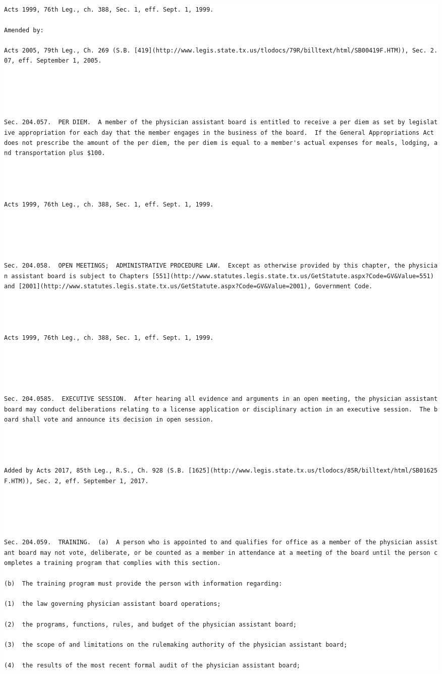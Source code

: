     
    
    
    Acts 1999, 76th Leg., ch. 388, Sec. 1, eff. Sept. 1, 1999.
    
    Amended by: 
    
    Acts 2005, 79th Leg., Ch. 269 (S.B. [419](http://www.legis.state.tx.us/tlodocs/79R/billtext/html/SB00419F.HTM)), Sec. 2.07, eff. September 1, 2005.
    
    
    
    
    
    Sec. 204.057.  PER DIEM.  A member of the physician assistant board is entitled to receive a per diem as set by legislative appropriation for each day that the member engages in the business of the board.  If the General Appropriations Act does not prescribe the amount of the per diem, the per diem is equal to a member's actual expenses for meals, lodging, and transportation plus $100.
    
    
    
    
    Acts 1999, 76th Leg., ch. 388, Sec. 1, eff. Sept. 1, 1999.
    
    
    
    
    
    Sec. 204.058.  OPEN MEETINGS;  ADMINISTRATIVE PROCEDURE LAW.  Except as otherwise provided by this chapter, the physician assistant board is subject to Chapters [551](http://www.statutes.legis.state.tx.us/GetStatute.aspx?Code=GV&Value=551) and [2001](http://www.statutes.legis.state.tx.us/GetStatute.aspx?Code=GV&Value=2001), Government Code.
    
    
    
    
    Acts 1999, 76th Leg., ch. 388, Sec. 1, eff. Sept. 1, 1999.
    
    
    
    
    
    Sec. 204.0585.  EXECUTIVE SESSION.  After hearing all evidence and arguments in an open meeting, the physician assistant board may conduct deliberations relating to a license application or disciplinary action in an executive session.  The board shall vote and announce its decision in open session.
    
    
    
    
    Added by Acts 2017, 85th Leg., R.S., Ch. 928 (S.B. [1625](http://www.legis.state.tx.us/tlodocs/85R/billtext/html/SB01625F.HTM)), Sec. 2, eff. September 1, 2017.
    
    
    
    
    
    Sec. 204.059.  TRAINING.  (a)  A person who is appointed to and qualifies for office as a member of the physician assistant board may not vote, deliberate, or be counted as a member in attendance at a meeting of the board until the person completes a training program that complies with this section.
    
    (b)  The training program must provide the person with information regarding:
    
    (1)  the law governing physician assistant board operations;
    
    (2)  the programs, functions, rules, and budget of the physician assistant board;
    
    (3)  the scope of and limitations on the rulemaking authority of the physician assistant board;
    
    (4)  the results of the most recent formal audit of the physician assistant board;
    